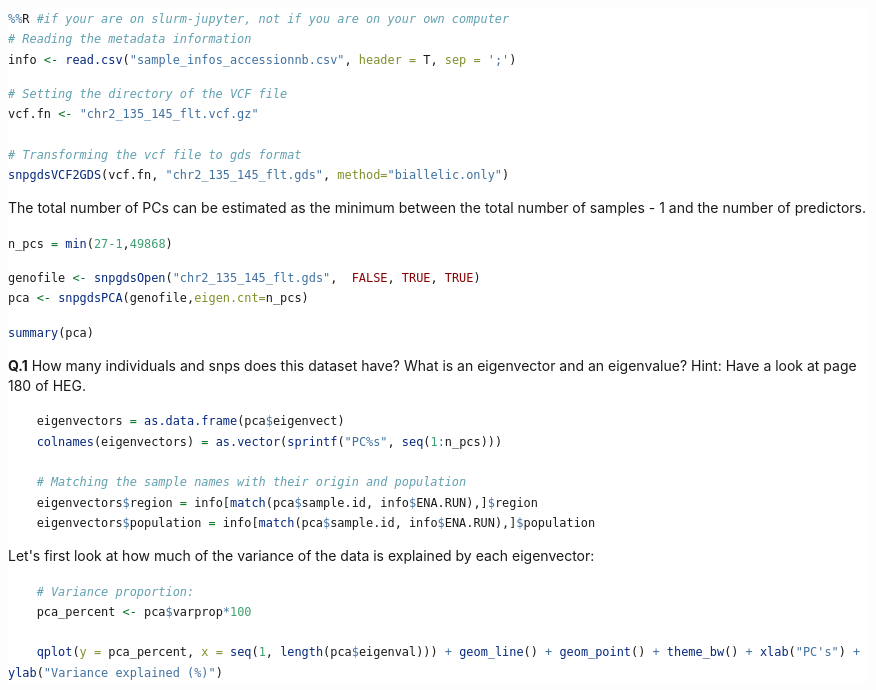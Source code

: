 ```R
%%R #if your are on slurm-jupyter, not if you are on your own computer
# Reading the metadata information 
info <- read.csv("sample_infos_accessionnb.csv", header = T, sep = ';')
```

```R
# Setting the directory of the VCF file 
vcf.fn <- "chr2_135_145_flt.vcf.gz"

# Transforming the vcf file to gds format
snpgdsVCF2GDS(vcf.fn, "chr2_135_145_flt.gds", method="biallelic.only")
```

The total number of PCs can be estimated as the minimum between the total number of samples - 1 and the number of predictors.

```R
n_pcs = min(27-1,49868)
```

```R
genofile <- snpgdsOpen("chr2_135_145_flt.gds",  FALSE, TRUE, TRUE)
pca <- snpgdsPCA(genofile,eigen.cnt=n_pcs)
```

```R
summary(pca)
```

**Q.1** How many individuals and snps does this dataset have? What is an
eigenvector and an eigenvalue? Hint: Have a look at page 180 of HEG.


```R
    eigenvectors = as.data.frame(pca$eigenvect)
    colnames(eigenvectors) = as.vector(sprintf("PC%s", seq(1:n_pcs)))

    # Matching the sample names with their origin and population
    eigenvectors$region = info[match(pca$sample.id, info$ENA.RUN),]$region 
    eigenvectors$population = info[match(pca$sample.id, info$ENA.RUN),]$population
```

Let's first look at how much of the variance of the data is explained by
each eigenvector:


```R
    # Variance proportion:
    pca_percent <- pca$varprop*100

    qplot(y = pca_percent, x = seq(1, length(pca$eigenval))) + geom_line() + geom_point() + theme_bw() + xlab("PC's") + ylab("Variance explained (%)") 
```
